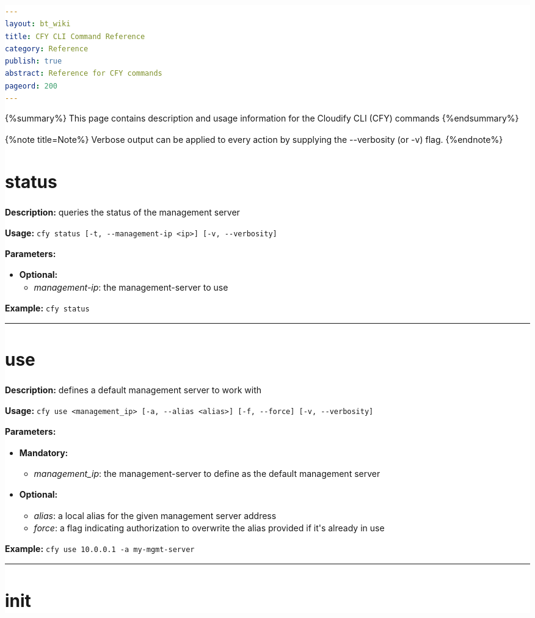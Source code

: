 ```yaml
---
layout: bt_wiki
title: CFY CLI Command Reference
category: Reference
publish: true
abstract: Reference for CFY commands
pageord: 200
---
```


{%summary%} This page contains description and usage information for the Cloudify CLI (CFY) commands {%endsummary%}

{%note title=Note%}
Verbose output can be applied to every action by supplying the --verbosity (or -v) flag.
{%endnote%}

# status

**Description:** queries the status of the management server

**Usage:** `cfy status [-t, --management-ip <ip>] [-v, --verbosity]`

**Parameters:**

- **Optional:**
	- *management-ip*: the management-server to use

**Example:** `cfy status`

------

# use

**Description:** defines a default management server to work with

**Usage:** `cfy use <management_ip> [-a, --alias <alias>] [-f, --force] [-v, --verbosity]`

**Parameters:**

- **Mandatory:**
  - *management_ip*: the management-server to define as the default management server

- **Optional:**
	- *alias*: a local alias for the given management server address
	- *force*: a flag indicating authorization to overwrite the alias provided if it's already in use

**Example:** `cfy use 10.0.0.1 -a my-mgmt-server`

------

# init
